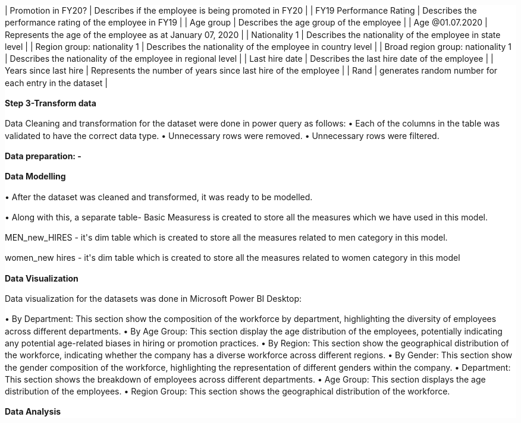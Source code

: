 | Promotion in FY20?  |	Describes if the employee is being promoted in FY20 |
| FY19 Performance Rating  |	Describes the performance rating of the employee in FY19 |
| Age group  |	Describes the age group of the employee |
| Age @01.07.2020  |	Represents the age of the employee as at January 07, 2020 |
| Nationality 1  |	Describes the nationality of the employee in state level |
| Region group: nationality 1  |	Describes the nationality of the employee in country level |
| Broad region group: nationality 1  |	Describes the nationality of the employee in regional level |
| Last hire date  |	Describes the last hire date of the employee |
| Years since last hire  |	Represents the number of years since last hire of the employee |
| Rand  |	generates random number for each entry in the dataset |

**Step 3-Transform data**

Data Cleaning and transformation for the dataset were done in power query as follows: • Each of the columns in the table was validated to have the correct data type. • Unnecessary rows were removed. • Unnecessary rows were filtered.

**Data preparation: -**

**Data Modelling**

• After the dataset was cleaned and transformed, it was ready to be modelled.

• Along with this, a separate table- Basic Measuress is created to store all the measures which we have used in this model.

MEN_new_HIRES - it's dim table which is created to store all the measures related to men category in this model.

women_new hires - it's dim table which is created to store all the measures related to women category in this model

**Data Visualization**

Data visualization for the datasets was done in Microsoft Power BI Desktop:

• By Department: This section show the composition of the workforce by department, highlighting the diversity of employees across different departments.
• By Age Group: This section display the age distribution of the employees, potentially indicating any potential age-related biases in hiring or promotion practices.
• By Region: This section show the geographical distribution of the workforce, indicating whether the company has a diverse workforce across different regions.
• By Gender: This section show the gender composition of the workforce, highlighting the representation of different genders within the company.
• Department: This section shows the breakdown of employees across different departments.
• Age Group: This section displays the age distribution of the employees.
• Region Group: This section shows the geographical distribution of the workforce.


**Data Analysis** 
